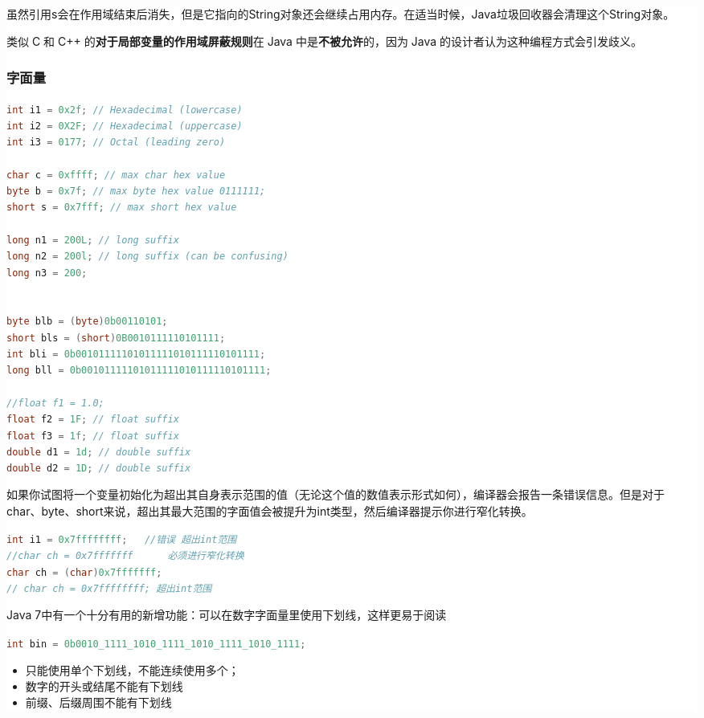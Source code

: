 虽然引用s会在作用域结束后消失，但是它指向的String对象还会继续占用内存。在适当时候，Java垃圾回收器会清理这个String对象。

类似 C 和 C++ 的**对于局部变量的作用域屏蔽规则**在 Java 中是**不被允许**的，因为 Java 的设计者认为这种编程方式会引发歧义。



### 字面量

~~~java
int i1 = 0x2f; // Hexadecimal (lowercase)
int i2 = 0X2F; // Hexadecimal (uppercase)
int i3 = 0177; // Octal (leading zero)

char c = 0xffff; // max char hex value
byte b = 0x7f; // max byte hex value 0111111;
short s = 0x7fff; // max short hex value

long n1 = 200L; // long suffix
long n2 = 200l; // long suffix (can be confusing)
long n3 = 200;


byte blb = (byte)0b00110101;
short bls = (short)0B0010111110101111;
int bli = 0b00101111101011111010111110101111;
long bll = 0b00101111101011111010111110101111;

//float f1 = 1.0;
float f2 = 1F; // float suffix
float f3 = 1f; // float suffix
double d1 = 1d; // double suffix
double d2 = 1D; // double suffix
~~~



如果你试图将一个变量初始化为超出其自身表示范围的值（无论这个值的数值表示形式如何），编译器会报告一条错误信息。但是对于char、byte、short来说，超出其最大范围的字面值会被提升为int类型，然后编译器提示你进行窄化转换。

~~~java
int i1 = 0x7ffffffff; 	//错误 超出int范围
//char ch = 0x7fffffff		必须进行窄化转换
char ch = (char)0x7fffffff;
// char ch = 0x7ffffffff; 超出int范围
~~~



Java 7中有一个十分有用的新增功能：可以在数字字面量里使用下划线，这样更易于阅读

~~~java
int bin = 0b0010_1111_1010_1111_1010_1111_1010_1111;
~~~

- 只能使用单个下划线，不能连续使用多个；
- 数字的开头或结尾不能有下划线
- 前缀、后缀周围不能有下划线
